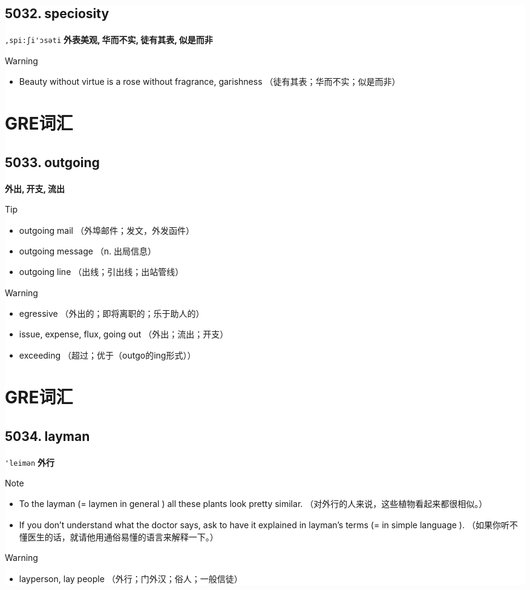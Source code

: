 ## 5032. speciosity

`,spi:ʃi'ɔsəti`  **外表美观, 华而不实, 徒有其表, 似是而非**

> [!WARNING]
>
> - Beauty without virtue is a rose without fragrance, garishness （徒有其表；华而不实；似是而非）
>

# GRE词汇

## 5033. outgoing

**外出, 开支, 流出**

> [!TIP]
>
> - outgoing mail （外埠邮件；发文，外发函件）
>
> - outgoing message （n. 出局信息）
>
> - outgoing line （出线；引出线；出站管线）
>

> [!WARNING]
>
> - egressive （外出的；即将离职的；乐于助人的）
>
> - issue, expense, flux, going out （外出；流出；开支）
>
> - exceeding （超过；优于（outgo的ing形式））
>

# GRE词汇

## 5034. layman

`'leimən`  **外行**

> [!NOTE]
>
> - To the layman (= laymen in general ) all these plants look pretty similar. （对外行的人来说，这些植物看起来都很相似。）
>
> - If you don’t understand what the doctor says, ask to have it explained in layman’s terms (= in simple language ). （如果你听不懂医生的话，就请他用通俗易懂的语言来解释一下。）
>

> [!WARNING]
>
> - layperson, lay people （外行；门外汉；俗人；一般信徒）
>
